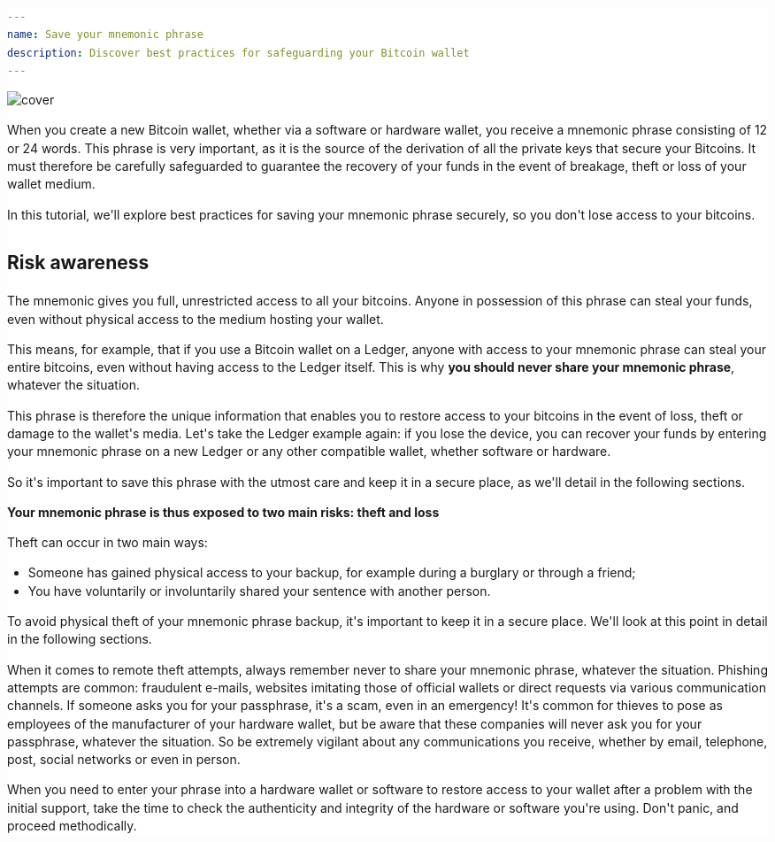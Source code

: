 ```yaml
---
name: Save your mnemonic phrase
description: Discover best practices for safeguarding your Bitcoin wallet
---
```

![cover](assets/cover.webp)

When you create a new Bitcoin wallet, whether via a software or hardware wallet, you receive a mnemonic phrase consisting of 12 or 24 words. This phrase is very important, as it is the source of the derivation of all the private keys that secure your Bitcoins. It must therefore be carefully safeguarded to guarantee the recovery of your funds in the event of breakage, theft or loss of your wallet medium.

In this tutorial, we'll explore best practices for saving your mnemonic phrase securely, so you don't lose access to your bitcoins.

## Risk awareness

The mnemonic gives you full, unrestricted access to all your bitcoins. Anyone in possession of this phrase can steal your funds, even without physical access to the medium hosting your wallet.

This means, for example, that if you use a Bitcoin wallet on a Ledger, anyone with access to your mnemonic phrase can steal your entire bitcoins, even without having access to the Ledger itself. This is why **you should never share your mnemonic phrase**, whatever the situation.

This phrase is therefore the unique information that enables you to restore access to your bitcoins in the event of loss, theft or damage to the wallet's media. Let's take the Ledger example again: if you lose the device, you can recover your funds by entering your mnemonic phrase on a new Ledger or any other compatible wallet, whether software or hardware.

So it's important to save this phrase with the utmost care and keep it in a secure place, as we'll detail in the following sections.

**Your mnemonic phrase is thus exposed to two main risks: theft and loss**

Theft can occur in two main ways:


- Someone has gained physical access to your backup, for example during a burglary or through a friend;
- You have voluntarily or involuntarily shared your sentence with another person.

To avoid physical theft of your mnemonic phrase backup, it's important to keep it in a secure place. We'll look at this point in detail in the following sections.

When it comes to remote theft attempts, always remember never to share your mnemonic phrase, whatever the situation. Phishing attempts are common: fraudulent e-mails, websites imitating those of official wallets or direct requests via various communication channels. If someone asks you for your passphrase, it's a scam, even in an emergency! It's common for thieves to pose as employees of the manufacturer of your hardware wallet, but be aware that these companies will never ask you for your passphrase, whatever the situation. So be extremely vigilant about any communications you receive, whether by email, telephone, post, social networks or even in person.

When you need to enter your phrase into a hardware wallet or software to restore access to your wallet after a problem with the initial support, take the time to check the authenticity and integrity of the hardware or software you're using. Don't panic, and proceed methodically.
